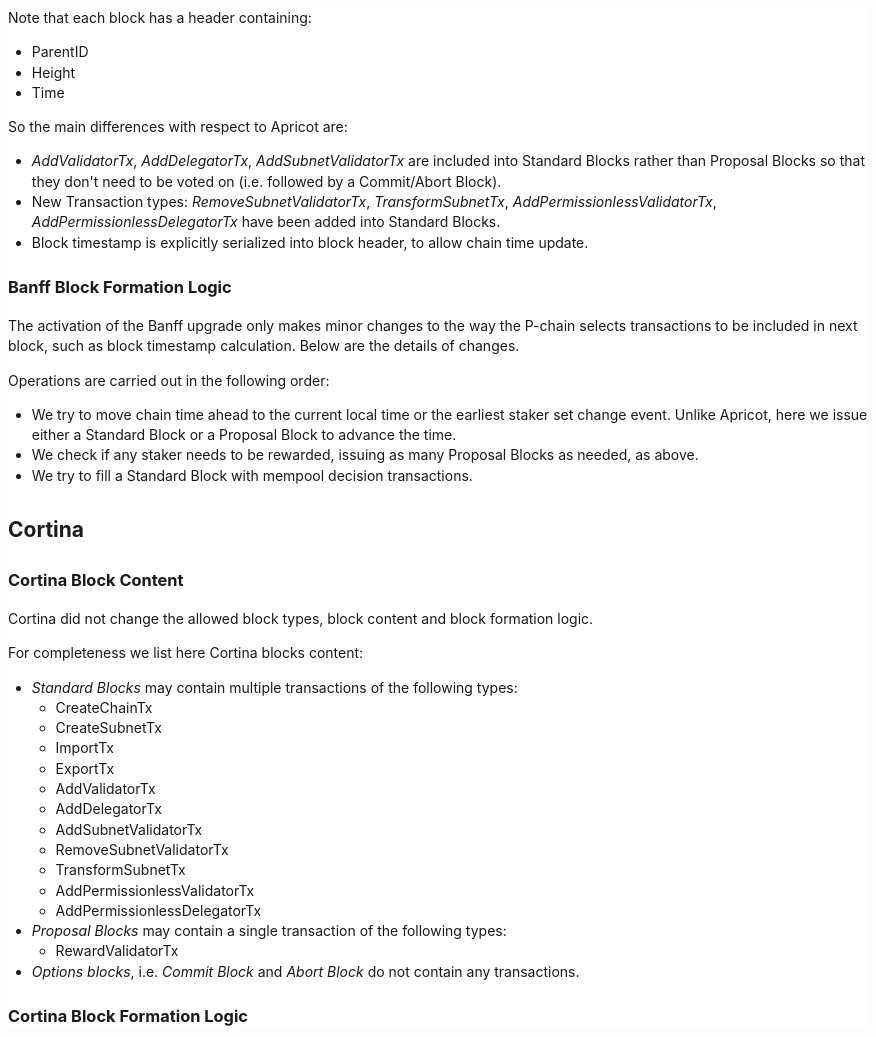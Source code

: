 Note that each block has a header containing:

- ParentID
- Height
- Time

So the main differences with respect to Apricot are:

- _AddValidatorTx_, _AddDelegatorTx_, _AddSubnetValidatorTx_ are included into Standard Blocks rather than Proposal Blocks so that they don't need to be voted on (i.e. followed by a Commit/Abort Block).
- New Transaction types: _RemoveSubnetValidatorTx_, _TransformSubnetTx_, _AddPermissionlessValidatorTx_, _AddPermissionlessDelegatorTx_ have been added into Standard Blocks.
- Block timestamp is explicitly serialized into block header, to allow chain time update.

### Banff Block Formation Logic

The activation of the Banff upgrade only makes minor changes to the way the P-chain selects transactions to be included in next block, such as block timestamp calculation. Below are the details of changes.

Operations are carried out in the following order:

- We try to move chain time ahead to the current local time or the earliest staker set change event. Unlike Apricot, here we issue either a Standard Block or a Proposal Block to advance the time.
- We check if any staker needs to be rewarded, issuing as many Proposal Blocks as needed, as above.
- We try to fill a Standard Block with mempool decision transactions.

## Cortina

### Cortina Block Content

Cortina did not change the allowed block types, block content and block formation logic.

For completeness we list here Cortina blocks content:

- _Standard Blocks_ may contain multiple transactions of the following types:
  - CreateChainTx
  - CreateSubnetTx
  - ImportTx
  - ExportTx
  - AddValidatorTx
  - AddDelegatorTx
  - AddSubnetValidatorTx
  - RemoveSubnetValidatorTx
  - TransformSubnetTx
  - AddPermissionlessValidatorTx
  - AddPermissionlessDelegatorTx
- _Proposal Blocks_ may contain a single transaction of the following types:
  - RewardValidatorTx
- _Options blocks_, i.e. _Commit Block_ and _Abort Block_ do not contain any transactions.

### Cortina Block Formation Logic
